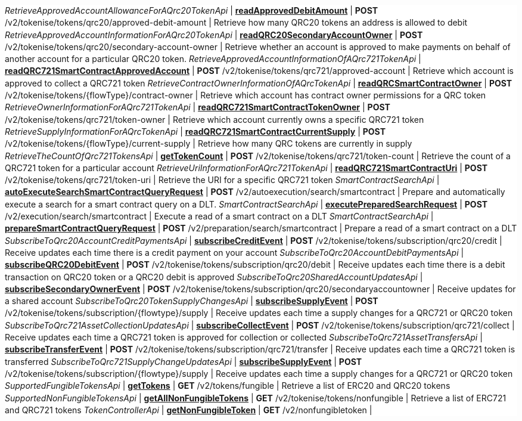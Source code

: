 *RetrieveApprovedAccountAllowanceForAQrc20TokenApi* | [**readApprovedDebitAmount**](docs/RetrieveApprovedAccountAllowanceForAQrc20TokenApi.md#readApprovedDebitAmount) | **POST** /v2/tokenise/tokens/qrc20/approved-debit-amount | Retrieve how many QRC20 tokens an address is allowed to debit
*RetrieveApprovedAccountInformationForAQrc20TokenApi* | [**readQRC20SecondaryAccountOwner**](docs/RetrieveApprovedAccountInformationForAQrc20TokenApi.md#readQRC20SecondaryAccountOwner) | **POST** /v2/tokenise/tokens/qrc20/secondary-account-owner | Retrieve whether an account is approved to make payments on behalf of another account for a particular QRC20 token.
*RetrieveApprovedAccountInformationOfAQrc721TokenApi* | [**readQRC721SmartContractApprovedAccount**](docs/RetrieveApprovedAccountInformationOfAQrc721TokenApi.md#readQRC721SmartContractApprovedAccount) | **POST** /v2/tokenise/tokens/qrc721/approved-account | Retrieve which account is approved to collect a QRC721 token
*RetrieveContractOwnerInformationOfAQrcTokenApi* | [**readQRCSmartContractOwner**](docs/RetrieveContractOwnerInformationOfAQrcTokenApi.md#readQRCSmartContractOwner) | **POST** /v2/tokenise/tokens/{flowType}/contract-owner | Retrieve which account has contract owner permissions for a QRC token
*RetrieveOwnerInformationForAQrc721TokenApi* | [**readQRC721SmartContractTokenOwner**](docs/RetrieveOwnerInformationForAQrc721TokenApi.md#readQRC721SmartContractTokenOwner) | **POST** /v2/tokenise/tokens/qrc721/token-owner | Retrieve which account currently owns a specific QRC721 token
*RetrieveSupplyInformationForAQrcTokenApi* | [**readQRC721SmartContractCurrentSupply**](docs/RetrieveSupplyInformationForAQrcTokenApi.md#readQRC721SmartContractCurrentSupply) | **POST** /v2/tokenise/tokens/{flowType}/current-supply | Retrieve how many QRC tokens are currently in supply
*RetrieveTheCountOfQrc721TokensApi* | [**getTokenCount**](docs/RetrieveTheCountOfQrc721TokensApi.md#getTokenCount) | **POST** /v2/tokenise/tokens/qrc721/token-count | Retrieve the count of a QRC721 token for a particular account
*RetrieveUriInformationForAQrc721TokenApi* | [**readQRC721SmartContractUri**](docs/RetrieveUriInformationForAQrc721TokenApi.md#readQRC721SmartContractUri) | **POST** /v2/tokenise/tokens/qrc721/token-uri | Retrieve the URI for a specific QRC721 token
*SmartContractSearchApi* | [**autoExecuteSearchSmartContractQueryRequest**](docs/SmartContractSearchApi.md#autoExecuteSearchSmartContractQueryRequest) | **POST** /v2/autoexecution/search/smartcontract | Prepare and automatically execute a search for a smart contract query on a DLT.
*SmartContractSearchApi* | [**executePreparedSearchRequest**](docs/SmartContractSearchApi.md#executePreparedSearchRequest) | **POST** /v2/execution/search/smartcontract | Execute a read of a smart contract on a DLT
*SmartContractSearchApi* | [**prepareSmartContractQueryRequest**](docs/SmartContractSearchApi.md#prepareSmartContractQueryRequest) | **POST** /v2/preparation/search/smartcontract | Prepare a read of a smart contract on a DLT
*SubscribeToQrc20AccountCreditPaymentsApi* | [**subscribeCreditEvent**](docs/SubscribeToQrc20AccountCreditPaymentsApi.md#subscribeCreditEvent) | **POST** /v2/tokenise/tokens/subscription/qrc20/credit | Receive updates each time there is a credit payment on your account
*SubscribeToQrc20AccountDebitPaymentsApi* | [**subscribeQRC20DebitEvent**](docs/SubscribeToQrc20AccountDebitPaymentsApi.md#subscribeQRC20DebitEvent) | **POST** /v2/tokenise/tokens/subscription/qrc20/debit | Receive updates each time there is a debit transaction on QRC20 token or a QRC20 debit is approved
*SubscribeToQrc20SharedAccountUpdatesApi* | [**subscribeSecondaryOwnerEvent**](docs/SubscribeToQrc20SharedAccountUpdatesApi.md#subscribeSecondaryOwnerEvent) | **POST** /v2/tokenise/tokens/subscription/qrc20/secondaryaccountowner | Receive updates for a shared account
*SubscribeToQrc20TokenSupplyChangesApi* | [**subscribeSupplyEvent**](docs/SubscribeToQrc20TokenSupplyChangesApi.md#subscribeSupplyEvent) | **POST** /v2/tokenise/tokens/subscription/{flowtype}/supply | Receive updates each time a supply changes for a QRC721 or QRC20 token
*SubscribeToQrc721AssetCollectionUpdatesApi* | [**subscribeCollectEvent**](docs/SubscribeToQrc721AssetCollectionUpdatesApi.md#subscribeCollectEvent) | **POST** /v2/tokenise/tokens/subscription/qrc721/collect | Receive updates each time a QRC721 token is approved for collection or collected
*SubscribeToQrc721AssetTransfersApi* | [**subscribeTransferEvent**](docs/SubscribeToQrc721AssetTransfersApi.md#subscribeTransferEvent) | **POST** /v2/tokenise/tokens/subscription/qrc721/transfer | Receive updates each time a QRC721 token is transferred
*SubscribeToQrc721SupplyChangeUpdatesApi* | [**subscribeSupplyEvent**](docs/SubscribeToQrc721SupplyChangeUpdatesApi.md#subscribeSupplyEvent) | **POST** /v2/tokenise/tokens/subscription/{flowtype}/supply | Receive updates each time a supply changes for a QRC721 or QRC20 token
*SupportedFungibleTokensApi* | [**getTokens**](docs/SupportedFungibleTokensApi.md#getTokens) | **GET** /v2/tokens/fungible | Retrieve a list of ERC20 and QRC20 tokens
*SupportedNonFungibleTokensApi* | [**getAllNonFungibleTokens**](docs/SupportedNonFungibleTokensApi.md#getAllNonFungibleTokens) | **GET** /v2/tokenise/tokens/nonfungible | Retrieve a list of ERC721 and QRC721 tokens
*TokenControllerApi* | [**getNonFungibleToken**](docs/TokenControllerApi.md#getNonFungibleToken) | **GET** /v2/nonfungibletoken | 